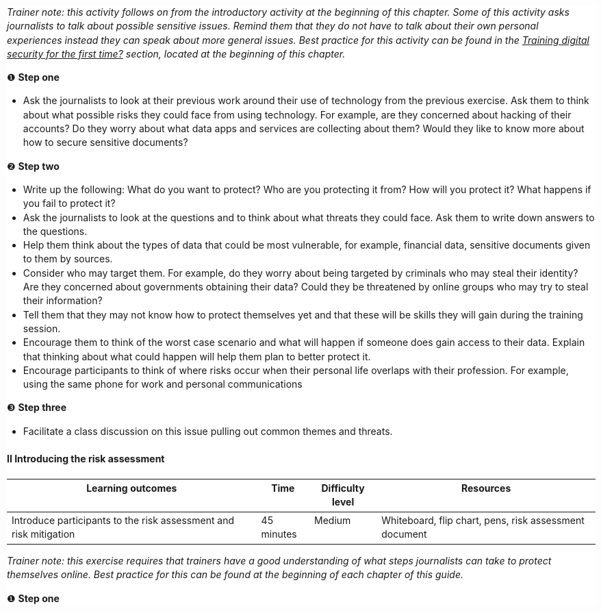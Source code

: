 </div>

_Trainer note: this activity follows on from the introductory activity at the beginning of this chapter. Some of this activity asks journalists to talk about possible sensitive issues. Remind them that they do not have to talk about their own personal experiences instead they can speak about more general issues. Best practice for this activity can be found in the [_Training digital security for the first time?_](#training-digital-security-for-the-first-time) section, located at the beginning of this chapter._

❶ **Step one**

- Ask the journalists to look at their previous work around their use of technology from the previous exercise. Ask them to think about what possible risks they could face from using technology. For example, are they concerned about hacking of their accounts? Do they worry about what data apps and services are collecting about them? Would they like to know more about how to secure sensitive documents?

❷ **Step two**

- Write up the following: What do you want to protect? Who are you protecting it from? How will you protect it? What happens if you fail to protect it?
- Ask the journalists to look at the questions and to think about what threats they could face. Ask them to write down answers to the questions.
- Help them think about the types of data that could be most vulnerable, for example, financial data, sensitive documents given to them by sources.
- Consider who may target them. For example, do they worry about being targeted by criminals who may steal their identity? Are they concerned about governments obtaining their data? Could they be threatened by online groups who may try to steal their information?
- Tell them that they may not know how to protect themselves yet and that these will be skills they will gain during the training session.
- Encourage them to think of the worst case scenario and what will happen if someone does gain access to their data. Explain that thinking about what could happen will help them plan to better protect it.
- Encourage participants to think of where risks occur when their personal life overlaps with their profession. For example, using the same phone for work and personal communications

❸ **Step three**

- Facilitate a class discussion on this issue pulling out common themes and threats.

#### II Introducing the risk assessment

<div class="table">

| Learning outcomes                                                 | Time       | Difficulty level | Resources                                              |
| ----------------------------------------------------------------- | ---------- | ---------------- | ------------------------------------------------------ |
| Introduce participants to the risk assessment and risk mitigation | 45 minutes | Medium           | Whiteboard, flip chart, pens, risk assessment document |

</div>

_Trainer note: this exercise requires that trainers have a good understanding of what steps journalists can take to protect themselves online. Best practice for this can be found at the beginning of each chapter of this guide._

❶ **Step one**
